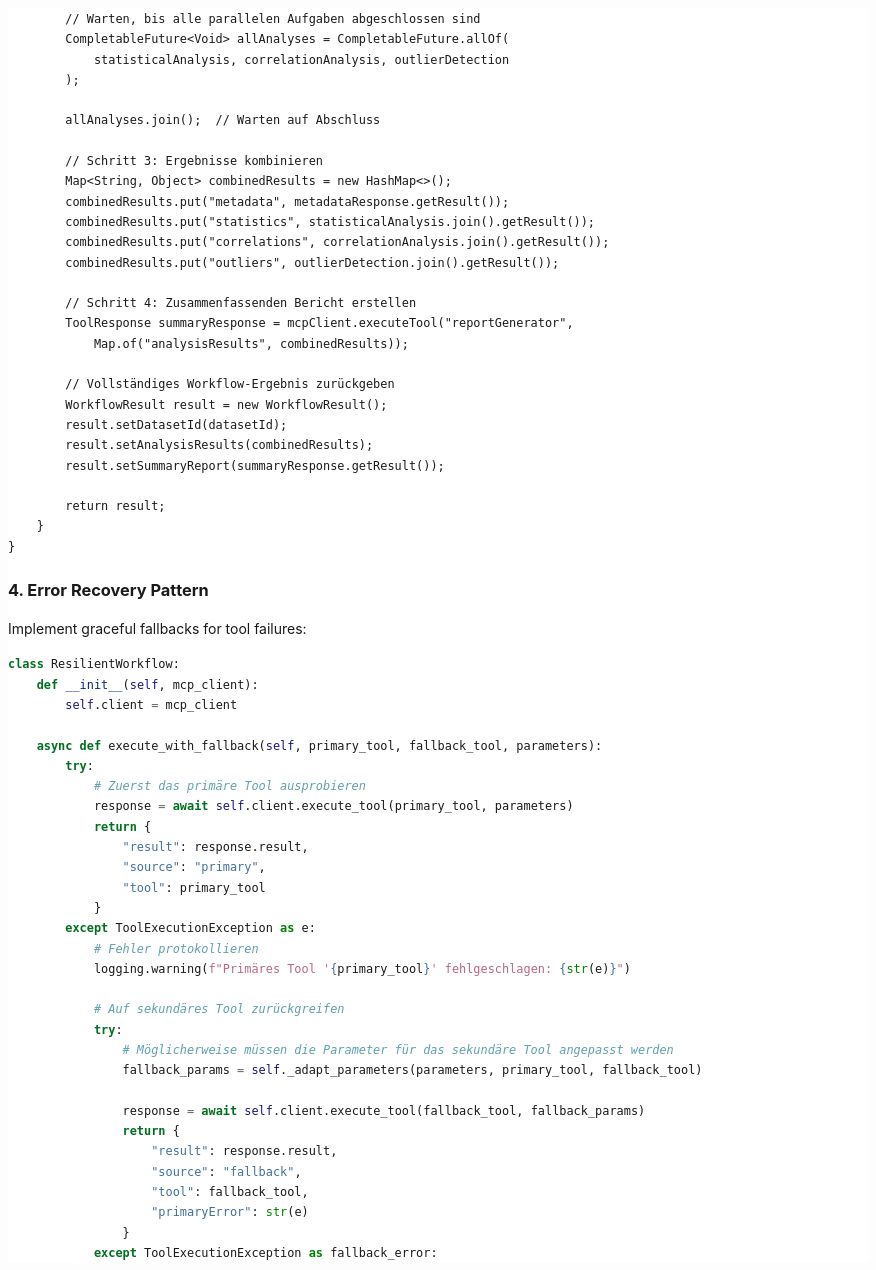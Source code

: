 ```
        // Warten, bis alle parallelen Aufgaben abgeschlossen sind
        CompletableFuture<Void> allAnalyses = CompletableFuture.allOf(
            statisticalAnalysis, correlationAnalysis, outlierDetection
        );
        
        allAnalyses.join();  // Warten auf Abschluss
        
        // Schritt 3: Ergebnisse kombinieren
        Map<String, Object> combinedResults = new HashMap<>();
        combinedResults.put("metadata", metadataResponse.getResult());
        combinedResults.put("statistics", statisticalAnalysis.join().getResult());
        combinedResults.put("correlations", correlationAnalysis.join().getResult());
        combinedResults.put("outliers", outlierDetection.join().getResult());
        
        // Schritt 4: Zusammenfassenden Bericht erstellen
        ToolResponse summaryResponse = mcpClient.executeTool("reportGenerator", 
            Map.of("analysisResults", combinedResults));
        
        // Vollständiges Workflow-Ergebnis zurückgeben
        WorkflowResult result = new WorkflowResult();
        result.setDatasetId(datasetId);
        result.setAnalysisResults(combinedResults);
        result.setSummaryReport(summaryResponse.getResult());
        
        return result;
    }
}
```

### 4. Error Recovery Pattern

Implement graceful fallbacks for tool failures:

```python
class ResilientWorkflow:
    def __init__(self, mcp_client):
        self.client = mcp_client
    
    async def execute_with_fallback(self, primary_tool, fallback_tool, parameters):
        try:
            # Zuerst das primäre Tool ausprobieren
            response = await self.client.execute_tool(primary_tool, parameters)
            return {
                "result": response.result,
                "source": "primary",
                "tool": primary_tool
            }
        except ToolExecutionException as e:
            # Fehler protokollieren
            logging.warning(f"Primäres Tool '{primary_tool}' fehlgeschlagen: {str(e)}")
            
            # Auf sekundäres Tool zurückgreifen
            try:
                # Möglicherweise müssen die Parameter für das sekundäre Tool angepasst werden
                fallback_params = self._adapt_parameters(parameters, primary_tool, fallback_tool)
                
                response = await self.client.execute_tool(fallback_tool, fallback_params)
                return {
                    "result": response.result,
                    "source": "fallback",
                    "tool": fallback_tool,
                    "primaryError": str(e)
                }
            except ToolExecutionException as fallback_error:
```